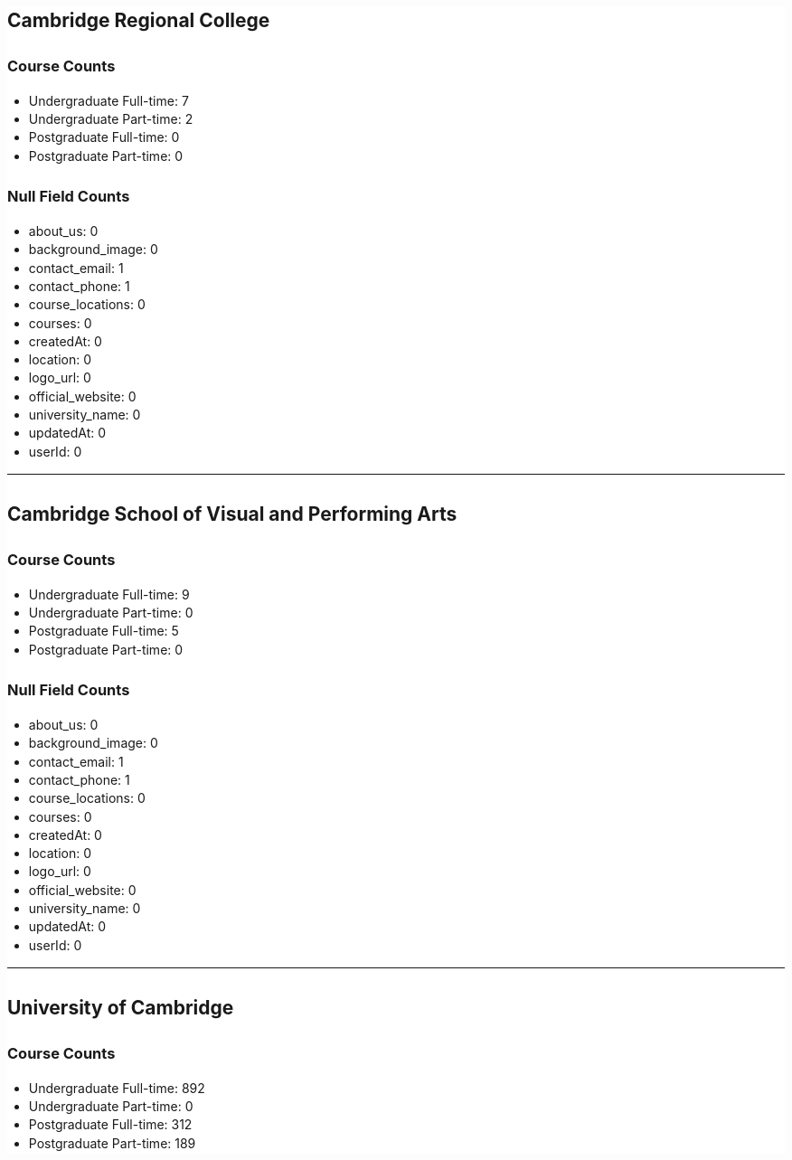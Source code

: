 ## Cambridge Regional College
### Course Counts
- Undergraduate Full-time: 7
- Undergraduate Part-time: 2
- Postgraduate Full-time: 0
- Postgraduate Part-time: 0

### Null Field Counts
- about_us: 0
- background_image: 0
- contact_email: 1
- contact_phone: 1
- course_locations: 0
- courses: 0
- createdAt: 0
- location: 0
- logo_url: 0
- official_website: 0
- university_name: 0
- updatedAt: 0
- userId: 0

---
## Cambridge School of Visual and Performing Arts
### Course Counts
- Undergraduate Full-time: 9
- Undergraduate Part-time: 0
- Postgraduate Full-time: 5
- Postgraduate Part-time: 0

### Null Field Counts
- about_us: 0
- background_image: 0
- contact_email: 1
- contact_phone: 1
- course_locations: 0
- courses: 0
- createdAt: 0
- location: 0
- logo_url: 0
- official_website: 0
- university_name: 0
- updatedAt: 0
- userId: 0

---
## University of Cambridge
### Course Counts
- Undergraduate Full-time: 892
- Undergraduate Part-time: 0
- Postgraduate Full-time: 312
- Postgraduate Part-time: 189
